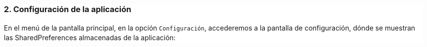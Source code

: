 ### 2. Configuración de la aplicación

En el menú de la pantalla principal, en la opción `Configuración`, accederemos a la pantalla de configuración, dónde se muestran las SharedPreferences almacenadas de la aplicación:
